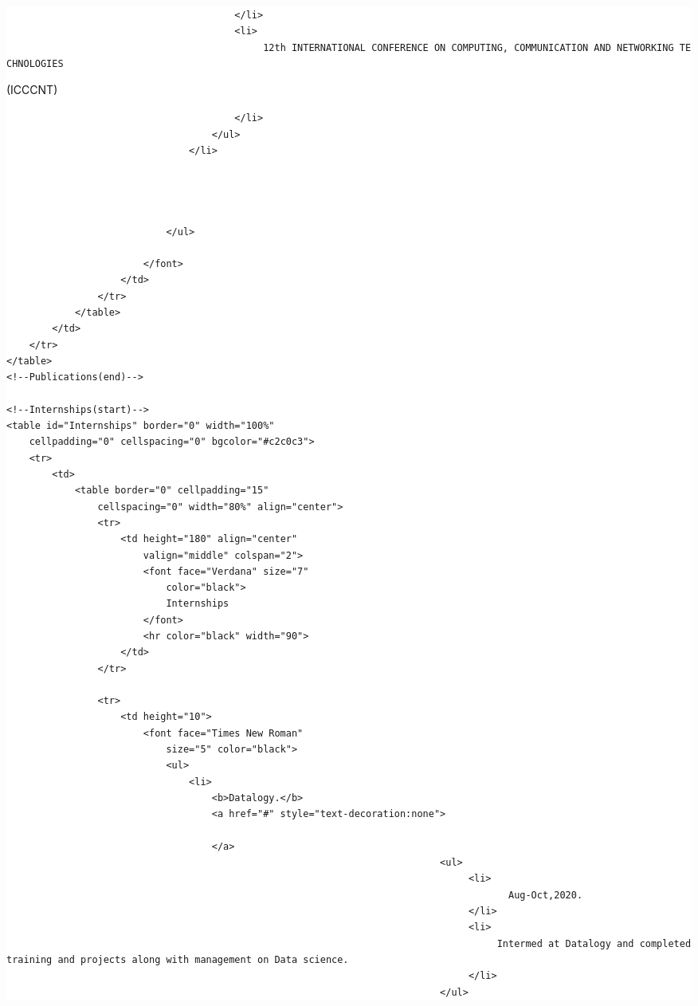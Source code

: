 											</li>
											<li>
											     12th INTERNATIONAL CONFERENCE ON COMPUTING, COMMUNICATION AND NETWORKING TECHNOLOGIES
(ICCCNT) 

											</li>
										</ul>
									</li>    



                                                                                                                                   
								</ul>

							</font>
						</td>
					</tr>
				</table>
			</td>
		</tr>
	</table>
	<!--Publications(end)-->

	<!--Internships(start)-->
	<table id="Internships" border="0" width="100%"
		cellpadding="0" cellspacing="0" bgcolor="#c2c0c3">
		<tr>
			<td>
				<table border="0" cellpadding="15"
					cellspacing="0" width="80%" align="center">
					<tr>
						<td height="180" align="center"
							valign="middle" colspan="2">
							<font face="Verdana" size="7"
								color="black">
								Internships
							</font>
							<hr color="black" width="90">
						</td>
					</tr>

					<tr>
						<td height="10">
							<font face="Times New Roman"
								size="5" color="black">
								<ul>
									<li>
										<b>Datalogy.</b>
										<a href="#" style="text-decoration:none">
											 
										</a>
                                                                                <ul>
                                                                                     <li>
                                                                                            Aug-Oct,2020.
                                                                                     </li>
                                                                                     <li>
                                                                                          Intermed at Datalogy and completed training and projects along with management on Data science.
                                                                                     </li>
                                                                                </ul>
                                                                                         